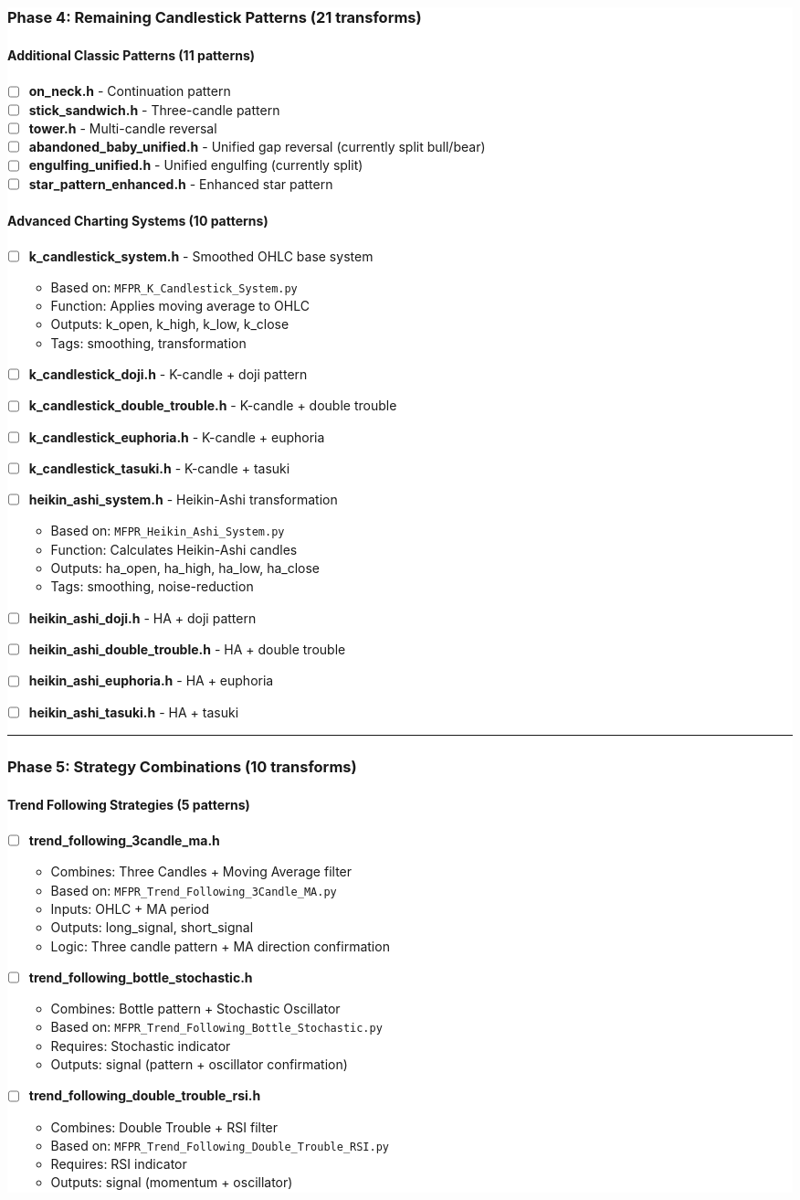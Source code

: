 
### Phase 4: Remaining Candlestick Patterns (21 transforms)

#### Additional Classic Patterns (11 patterns)
- [ ] **on_neck.h** - Continuation pattern
- [ ] **stick_sandwich.h** - Three-candle pattern
- [ ] **tower.h** - Multi-candle reversal
- [ ] **abandoned_baby_unified.h** - Unified gap reversal (currently split bull/bear)
- [ ] **engulfing_unified.h** - Unified engulfing (currently split)
- [ ] **star_pattern_enhanced.h** - Enhanced star pattern

#### Advanced Charting Systems (10 patterns)
- [ ] **k_candlestick_system.h** - Smoothed OHLC base system
  - Based on: `MFPR_K_Candlestick_System.py`
  - Function: Applies moving average to OHLC
  - Outputs: k_open, k_high, k_low, k_close
  - Tags: smoothing, transformation

- [ ] **k_candlestick_doji.h** - K-candle + doji pattern
- [ ] **k_candlestick_double_trouble.h** - K-candle + double trouble
- [ ] **k_candlestick_euphoria.h** - K-candle + euphoria
- [ ] **k_candlestick_tasuki.h** - K-candle + tasuki

- [ ] **heikin_ashi_system.h** - Heikin-Ashi transformation
  - Based on: `MFPR_Heikin_Ashi_System.py`
  - Function: Calculates Heikin-Ashi candles
  - Outputs: ha_open, ha_high, ha_low, ha_close
  - Tags: smoothing, noise-reduction

- [ ] **heikin_ashi_doji.h** - HA + doji pattern
- [ ] **heikin_ashi_double_trouble.h** - HA + double trouble
- [ ] **heikin_ashi_euphoria.h** - HA + euphoria
- [ ] **heikin_ashi_tasuki.h** - HA + tasuki

---

### Phase 5: Strategy Combinations (10 transforms)

#### Trend Following Strategies (5 patterns)
- [ ] **trend_following_3candle_ma.h**
  - Combines: Three Candles + Moving Average filter
  - Based on: `MFPR_Trend_Following_3Candle_MA.py`
  - Inputs: OHLC + MA period
  - Outputs: long_signal, short_signal
  - Logic: Three candle pattern + MA direction confirmation

- [ ] **trend_following_bottle_stochastic.h**
  - Combines: Bottle pattern + Stochastic Oscillator
  - Based on: `MFPR_Trend_Following_Bottle_Stochastic.py`
  - Requires: Stochastic indicator
  - Outputs: signal (pattern + oscillator confirmation)

- [ ] **trend_following_double_trouble_rsi.h**
  - Combines: Double Trouble + RSI filter
  - Based on: `MFPR_Trend_Following_Double_Trouble_RSI.py`
  - Requires: RSI indicator
  - Outputs: signal (momentum + oscillator)
